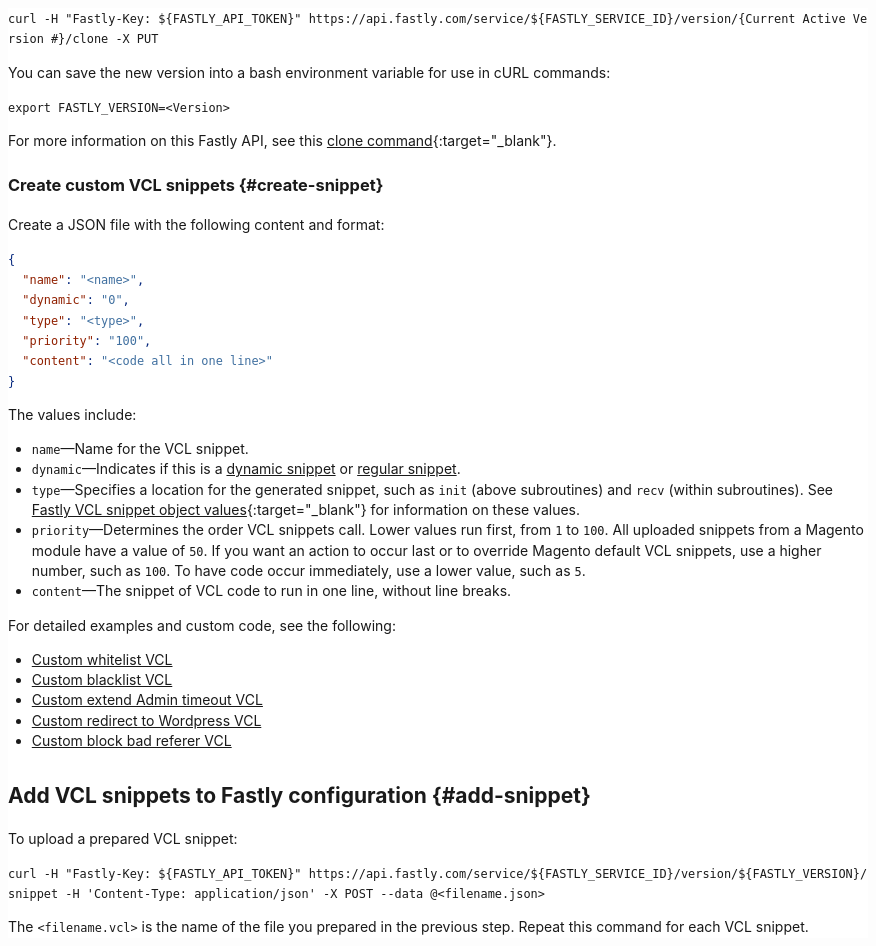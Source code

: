     curl -H "Fastly-Key: ${FASTLY_API_TOKEN}" https://api.fastly.com/service/${FASTLY_SERVICE_ID}/version/{Current Active Version #}/clone -X PUT

You can save the new version into a bash environment variable for use in cURL commands:

    export FASTLY_VERSION=<Version>

For more information on this Fastly API, see this [clone command](https://docs.fastly.com/api/config#version_7f4937d0663a27fbb765820d4c76c709){:target="\_blank"}.

### Create custom VCL snippets {#create-snippet}
Create a JSON file with the following content and format:

```json
{
  "name": "<name>",
  "dynamic": "0",
  "type": "<type>",
  "priority": "100",
  "content": "<code all in one line>"
}
```

The values include:

-   `name`—Name for the VCL snippet.
-   `dynamic`—Indicates if this is a <a href="https://docs.fastly.com/guides/vcl-snippets/using-dynamic-vcl-snippets">dynamic snippet</a> or <a href="https://docs.fastly.com/guides/vcl-snippets/using-regular-vcl-snippets">regular snippet</a>.
-   `type`—Specifies a location for the generated snippet, such as `init` (above subroutines) and `recv` (within subroutines). See [Fastly VCL snippet object values](https://docs.fastly.com/api/config#snippet){:target="\_blank"} for information on these values.
-   `priority`—Determines the order VCL snippets call. Lower values run first, from `1` to `100`. All uploaded snippets from a Magento module have a value of `50`. If you want an action to occur last or to override Magento default VCL snippets, use a higher number, such as `100`. To have code occur immediately, use a lower value, such as `5`.
-   `content`—The snippet of VCL code to run in one line, without line breaks.

For detailed examples and custom code, see the following:

-   [Custom whitelist VCL]({{page.baseurl}}cloud/configure/fastly-vcl-whitelist.html)
-   [Custom blacklist VCL]({{page.baseurl}}cloud/configure/fastly-vcl-blacklist.html)
-   [Custom extend Admin timeout VCL]({{page.baseurl}}cloud/configure/fastly-vcl-extend-timeout.html)
-   [Custom redirect to Wordpress VCL]({{page.baseurl}}cloud/configure/fastly-vcl-wordpress.html)
-   [Custom block bad referer VCL]({{page.baseurl}}cloud/configure/fastly-vcl-badreferer.html)

## Add VCL snippets to Fastly configuration {#add-snippet}
To upload a prepared VCL snippet:

    curl -H "Fastly-Key: ${FASTLY_API_TOKEN}" https://api.fastly.com/service/${FASTLY_SERVICE_ID}/version/${FASTLY_VERSION}/snippet -H 'Content-Type: application/json' -X POST --data @<filename.json>

The `<filename.vcl>` is the name of the file you prepared in the previous step. Repeat this command for each VCL snippet.

